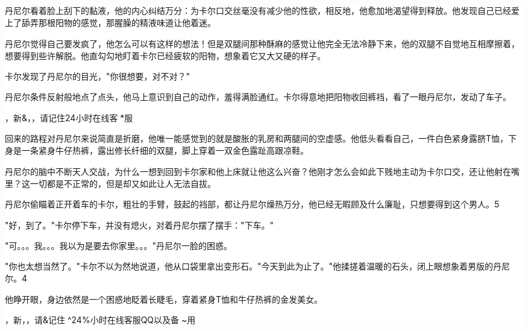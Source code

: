 



丹尼尔看着脸上刮下的黏液，他的内心纠结万分：为卡尔口交丝毫没有减少他的性欲，相反地，他愈加地渴望得到释放。他发现自己已经爱上了舔弄那根阳物的感觉，那腥臊的精液味道让他着迷。





丹尼尔觉得自己要发疯了，他怎么可以有这样的想法！但是双腿间那种酥麻的感觉让他完全无法冷静下来，他的双腿不自觉地互相摩擦着，想要得到些许解脱。他直勾勾地盯着卡尔已经疲软的阳物，想象着它又大又硬的样子。





卡尔发现了丹尼尔的目光，"你很想要，对不对？"





丹尼尔条件反射般地点了点头，他马上意识到自己的动作，羞得满脸通红。卡尔得意地把阳物收回裤裆，看了一眼丹尼尔，发动了车子。











，新&，，请记住24小时在线客 *服



回来的路程对丹尼尔来说简直是折磨，他唯一能感觉到的就是酸胀的乳房和两腿间的空虚感。他低头看看自己，一件白色紧身露脐T恤，下身是一条紧身牛仔热裤，露出修长纤细的双腿，脚上穿着一双金色露趾高跟凉鞋。





丹尼尔的脑中不断天人交战，为什么一想到回到卡尔家和他上床就让他这么兴奋？他刚才怎么会如此下贱地主动为卡尔口交，还让他射在嘴里？这一切都是不正常的，但是却又如此让人无法自拔。





丹尼尔偷瞄着正开着车的卡尔，粗壮的手臂，鼓起的裆部，都让丹尼尔燥热万分，他已经无暇顾及什么廉耻，只想要得到这个男人。5









"好，到了。"卡尔停下车，并没有熄火，对着丹尼尔摆了摆手："下车。"



"可。。。我。。。我以为是要去你家里。。。"丹尼尔一脸的困惑。



"你也太想当然了。"卡尔不以为然地说道，他从口袋里拿出变形石。"今天到此为止了。"他揉搓着温暖的石头，闭上眼想象着男版的丹尼尔。4





他睁开眼，身边依然是一个困惑地眨着长睫毛，穿着紧身T恤和牛仔热裤的金发美女。



，新，，请&记住 ^24%小时在线客服QQ以及备 ~用


